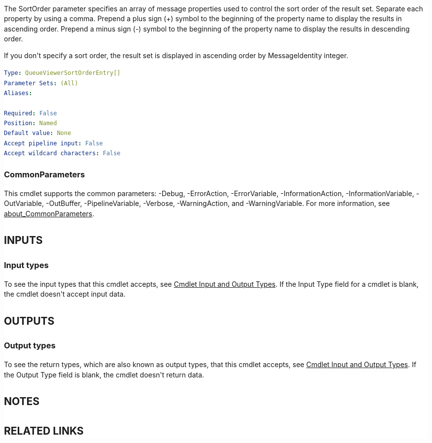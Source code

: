 The SortOrder parameter specifies an array of message properties used to control the sort order of the result set. Separate each property by using a comma. Prepend a plus sign (+) symbol to the beginning of the property name to display the results in ascending order. Prepend a minus sign (-) symbol to the beginning of the property name to display the results in descending order.

If you don't specify a sort order, the result set is displayed in ascending order by MessageIdentity integer.

```yaml
Type: QueueViewerSortOrderEntry[]
Parameter Sets: (All)
Aliases:

Required: False
Position: Named
Default value: None
Accept pipeline input: False
Accept wildcard characters: False
```

### CommonParameters
This cmdlet supports the common parameters: -Debug, -ErrorAction, -ErrorVariable, -InformationAction, -InformationVariable, -OutVariable, -OutBuffer, -PipelineVariable, -Verbose, -WarningAction, and -WarningVariable. For more information, see [about_CommonParameters](https://go.microsoft.com/fwlink/p/?LinkID=113216).

## INPUTS

### Input types
To see the input types that this cmdlet accepts, see [Cmdlet Input and Output Types](https://go.microsoft.com/fwlink/p/?LinkId=616387). If the Input Type field for a cmdlet is blank, the cmdlet doesn't accept input data.

## OUTPUTS

### Output types
To see the return types, which are also known as output types, that this cmdlet accepts, see [Cmdlet Input and Output Types](https://go.microsoft.com/fwlink/p/?LinkId=616387). If the Output Type field is blank, the cmdlet doesn't return data.

## NOTES

## RELATED LINKS
